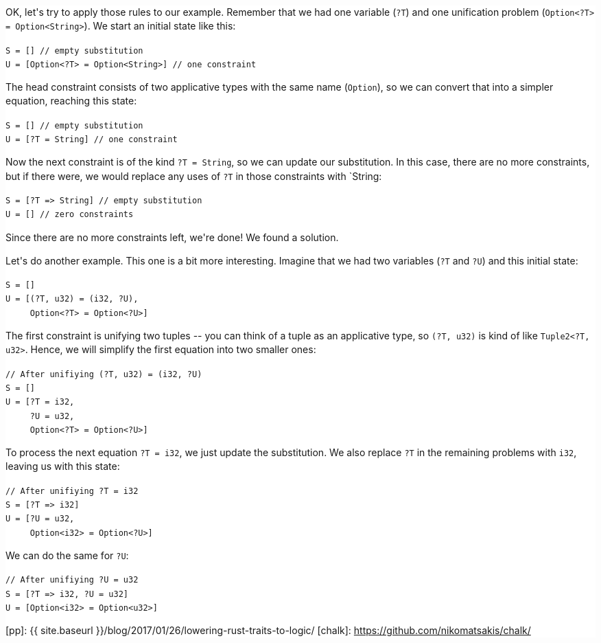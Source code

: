 OK, let's try to apply those rules to our example. Remember that we
had one variable (`?T`) and one unification problem (`Option<?T> =
Option<String>`). We start an initial state like this:

    S = [] // empty substitution
    U = [Option<?T> = Option<String>] // one constraint
    
The head constraint consists of two applicative types with the same
name (`Option`), so we can convert that into a simpler equation,
reaching this state:

    S = [] // empty substitution
    U = [?T = String] // one constraint

Now the next constraint is of the kind `?T = String`, so we can update
our substitution. In this case, there are no more constraints, but if
there were, we would replace any uses of `?T` in those constraints
with `String:

    S = [?T => String] // empty substitution
    U = [] // zero constraints

Since there are no more constraints left, we're done! We found a
solution.

Let's do another example. This one is a bit more interesting.
Imagine that we had two variables (`?T` and `?U`) and this
initial state:

    S = []
    U = [(?T, u32) = (i32, ?U),
         Option<?T> = Option<?U>]
         
The first constraint is unifying two tuples -- you can think of a
tuple as an applicative type, so `(?T, u32)` is kind of like
`Tuple2<?T, u32>`. Hence, we will simplify the first equation
into two smaller ones:

    // After unifiying (?T, u32) = (i32, ?U)
    S = []
    U = [?T = i32,
         ?U = u32,
         Option<?T> = Option<?U>]
         
To process the next equation `?T = i32`, we just update the
substitution. We also replace `?T` in the remaining problems
with `i32`, leaving us with this state:

    // After unifiying ?T = i32
    S = [?T => i32]
    U = [?U = u32,
         Option<i32> = Option<?U>]

We can do the same for `?U`:

    // After unifiying ?U = u32
    S = [?T => i32, ?U = u32]
    U = [Option<i32> = Option<u32>]


[pp]: {{ site.baseurl }}/blog/2017/01/26/lowering-rust-traits-to-logic/
[chalk]: https://github.com/nikomatsakis/chalk/
[^universal]: Later on, probably not in this post, we'll see universal type variables (i.e., `forall !T`); if you're interested in reading up on how they interact with inference, I recommend ["A Proof Procedure for the Logic of Hereditary Harrop Formulas", by Gopalan Nadathur][pphhf], which has a very concrete explanation.
[pphhf]: http://dl.acm.org/citation.cfm?id=868380
[uf]: https://en.wikipedia.org/wiki/Disjoint-set_data_structure
[crates]: https://crates.io/search?q=union%20find
[r]: http://dl.acm.org/citation.cfm?id=321253
[HM]: https://en.wikipedia.org/wiki/Hindley%E2%80%93Milner_type_system